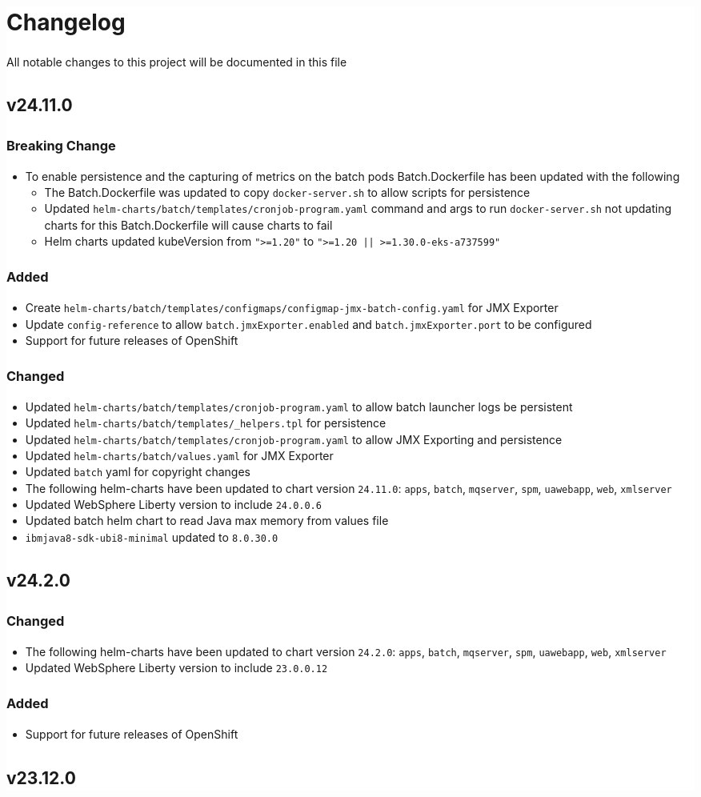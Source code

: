 # Changelog

All notable changes to this project will be documented in this file

## v24.11.0

### Breaking Change

* To enable persistence and the capturing of metrics on the batch pods Batch.Dockerfile has been updated with the following
  * The Batch.Dockerfile was updated to copy `docker-server.sh` to allow scripts for persistence
  * Updated `helm-charts/batch/templates/cronjob-program.yaml` command and args to run `docker-server.sh` not updating charts for this Batch.Dockerfile will cause charts to fail
  * Helm charts updated kubeVersion from `">=1.20"` to `">=1.20 || >=1.30.0-eks-a737599"`

### Added

* Create `helm-charts/batch/templates/configmaps/configmap-jmx-batch-config.yaml` for JMX Exporter
* Update `config-reference` to allow `batch.jmxExporter.enabled` and `batch.jmxExporter.port` to be configured
* Support for future releases of OpenShift

### Changed

* Updated `helm-charts/batch/templates/cronjob-program.yaml` to allow batch launcher logs be persistent
* Updated `helm-charts/batch/templates/_helpers.tpl` for persistence
* Updated `helm-charts/batch/templates/cronjob-program.yaml` to allow JMX Exporting and persistence
* Updated `helm-charts/batch/values.yaml` for JMX Exporter
* Updated `batch` yaml for copyright changes
* The following helm-charts have been updated to chart version `24.11.0`: `apps`, `batch`, `mqserver`, `spm`, `uawebapp`, `web`, `xmlserver`
* Updated WebSphere Liberty version to include `24.0.0.6`
* Updated batch helm chart to read Java max memory from values file
* `ibmjava8-sdk-ubi8-minimal` updated to `8.0.30.0`

## v24.2.0

### Changed

* The following helm-charts have been updated to chart version `24.2.0`: `apps`, `batch`, `mqserver`, `spm`, `uawebapp`, `web`, `xmlserver`
* Updated WebSphere Liberty version to include `23.0.0.12`

### Added

* Support for future releases of OpenShift

## v23.12.0
